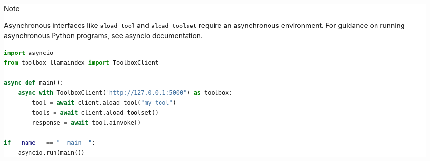 > [!Note]
> Asynchronous interfaces like `aload_tool` and `aload_toolset` require an
> asynchronous environment. For guidance on running asynchronous Python
> programs, see [asyncio
> documentation](https://docs.python.org/3/library/asyncio-runner.html#running-an-asyncio-program).

```py
import asyncio
from toolbox_llamaindex import ToolboxClient

async def main():
    async with ToolboxClient("http://127.0.0.1:5000") as toolbox:
        tool = await client.aload_tool("my-tool")
        tools = await client.aload_toolset()
        response = await tool.ainvoke()

if __name__ == "__main__":
    asyncio.run(main())
```
